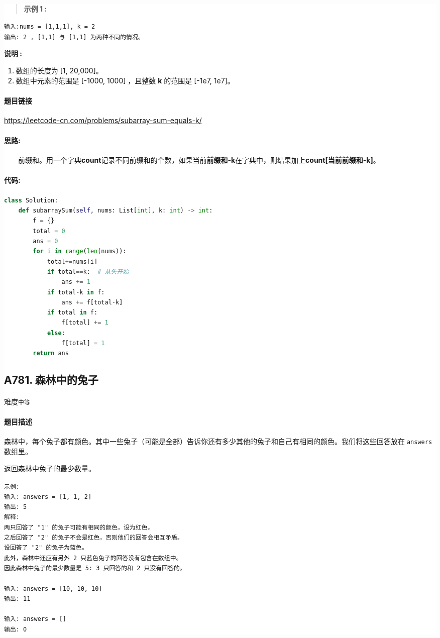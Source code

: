 > **示例 1 :**

```
输入:nums = [1,1,1], k = 2
输出: 2 , [1,1] 与 [1,1] 为两种不同的情况。
```

**说明 :**

1. 数组的长度为 [1, 20,000]。
2. 数组中元素的范围是 [-1000, 1000] ，且整数 **k** 的范围是 [-1e7, 1e7]。

#### 题目链接

<https://leetcode-cn.com/problems/subarray-sum-equals-k/>

#### **思路:**

　　前缀和。用一个字典**count**记录不同前缀和的个数，如果当前**前缀和-k**在字典中，则结果加上**count[当前前缀和-k]**。

#### **代码:**

```python
class Solution:
    def subarraySum(self, nums: List[int], k: int) -> int:
        f = {}
        total = 0
        ans = 0
        for i in range(len(nums)):
            total+=nums[i]
            if total==k:  # 从头开始
                ans += 1
            if total-k in f:
                ans += f[total-k]
            if total in f:
                f[total] += 1
            else:
                f[total] = 1
        return ans

```

## A781. 森林中的兔子

难度`中等`

#### 题目描述

森林中，每个兔子都有颜色。其中一些兔子（可能是全部）告诉你还有多少其他的兔子和自己有相同的颜色。我们将这些回答放在 `answers` 数组里。

返回森林中兔子的最少数量。

```
示例:
输入: answers = [1, 1, 2]
输出: 5
解释:
两只回答了 "1" 的兔子可能有相同的颜色，设为红色。
之后回答了 "2" 的兔子不会是红色，否则他们的回答会相互矛盾。
设回答了 "2" 的兔子为蓝色。
此外，森林中还应有另外 2 只蓝色兔子的回答没有包含在数组中。
因此森林中兔子的最少数量是 5: 3 只回答的和 2 只没有回答的。

输入: answers = [10, 10, 10]
输出: 11

输入: answers = []
输出: 0
```